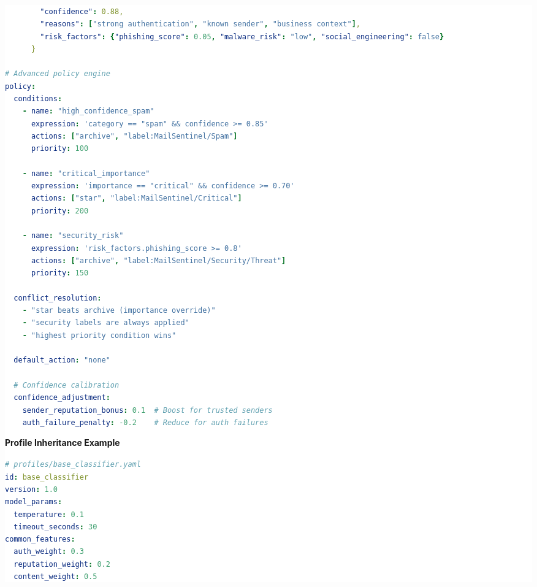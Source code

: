 ```yaml
        "confidence": 0.88,
        "reasons": ["strong authentication", "known sender", "business context"],
        "risk_factors": {"phishing_score": 0.05, "malware_risk": "low", "social_engineering": false}
      }

# Advanced policy engine
policy:
  conditions:
    - name: "high_confidence_spam"
      expression: 'category == "spam" && confidence >= 0.85'
      actions: ["archive", "label:MailSentinel/Spam"]
      priority: 100
    
    - name: "critical_importance"
      expression: 'importance == "critical" && confidence >= 0.70'
      actions: ["star", "label:MailSentinel/Critical"]
      priority: 200
    
    - name: "security_risk"
      expression: 'risk_factors.phishing_score >= 0.8'
      actions: ["archive", "label:MailSentinel/Security/Threat"]
      priority: 150
  
  conflict_resolution:
    - "star beats archive (importance override)"
    - "security labels are always applied"
    - "highest priority condition wins"
  
  default_action: "none"
  
  # Confidence calibration
  confidence_adjustment:
    sender_reputation_bonus: 0.1  # Boost for trusted senders
    auth_failure_penalty: -0.2    # Reduce for auth failures
```

**Profile Inheritance Example**

```yaml
# profiles/base_classifier.yaml
id: base_classifier
version: 1.0
model_params:
  temperature: 0.1
  timeout_seconds: 30
common_features:
  auth_weight: 0.3
  reputation_weight: 0.2
  content_weight: 0.5
```
